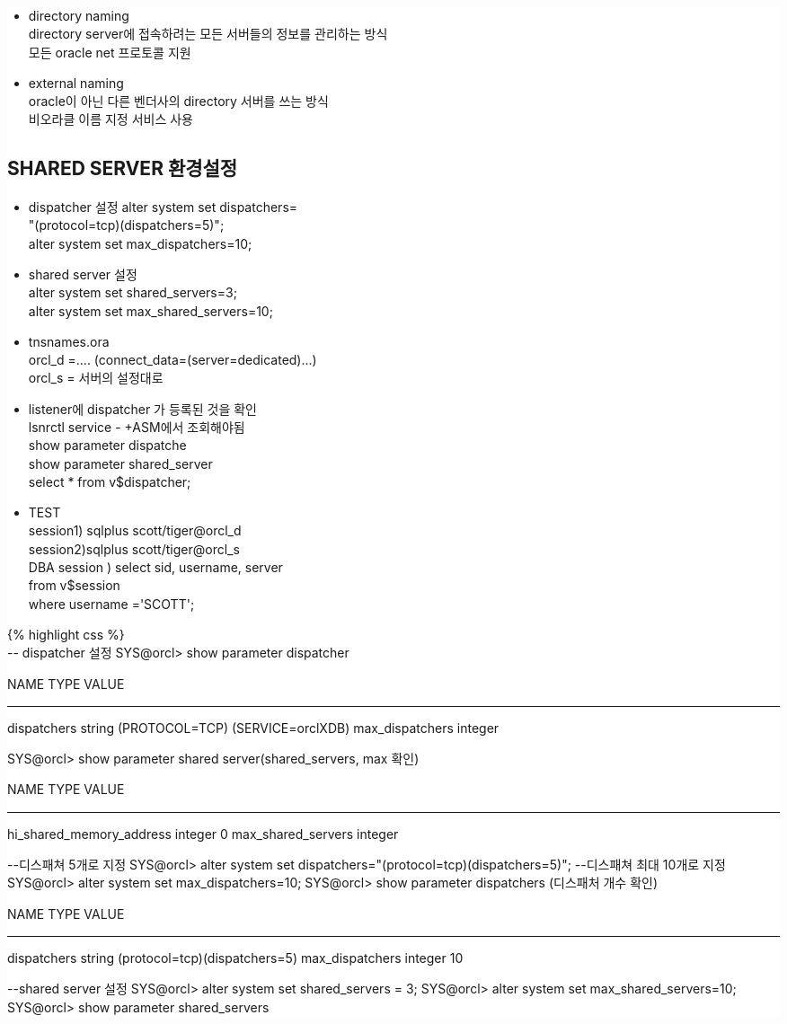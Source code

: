  * directory naming   
 directory server에 접속하려는 모든 서버들의 정보를 관리하는 방식   
 모든 oracle net 프로토콜 지원   
 

 * external naming  
 oracle이 아닌 다른 벤더사의 directory 서버를 쓰는 방식  
 비오라클 이름 지정 서비스 사용   
 
## SHARED SERVER 환경설정   
 
 * dispatcher 설정
   alter system set dispatchers=    
   "(protocol=tcp)(dispatchers=5)";    
   alter system set max_dispatchers=10;   
   
  * shared server 설정    
    alter system set shared_servers=3;   
	alter system set max_shared_servers=10;   

 * tnsnames.ora    
    orcl_d =.... (connect_data=(server=dedicated)...)   
	orcl_s =  서버의 설정대로     
	
 * listener에 dispatcher 가 등록된 것을 확인    
   lsnrctl service	- +ASM에서 조회해야됨    
   show parameter dispatche   
   show parameter shared_server    
   select * from v$dispatcher;    

 * TEST    
  session1) sqlplus scott/tiger@orcl_d    
  session2)sqlplus scott/tiger@orcl_s    
  DBA session ) select sid, username, server    
                from v$session   
			    where username ='SCOTT';   


{% highlight css %}				
-- dispatcher 설정
SYS@orcl> show parameter dispatcher

NAME                                 TYPE        VALUE
------------------------------------ ----------- ------------------------------
dispatchers                          string      (PROTOCOL=TCP) (SERVICE=orclXDB)
max_dispatchers                      integer

SYS@orcl> show parameter shared server(shared_servers, max 확인) 

NAME                                 TYPE        VALUE
------------------------------------ ----------- ------------------------------
hi_shared_memory_address             integer     0
max_shared_servers                   integer

--디스패쳐 5개로 지정 
SYS@orcl> alter system set dispatchers="(protocol=tcp)(dispatchers=5)";
--디스패쳐 최대 10개로 지정 
SYS@orcl> alter system set max_dispatchers=10;
SYS@orcl> show parameter dispatchers  (디스패처 개수 확인) 

NAME                                 TYPE        VALUE
------------------------------------ ----------- ------------------------------
dispatchers                          string      (protocol=tcp)(dispatchers=5)
max_dispatchers                      integer     10

--shared server 설정
SYS@orcl> alter system set shared_servers = 3; 
SYS@orcl> alter system set max_shared_servers=10; 
SYS@orcl> show parameter shared_servers
